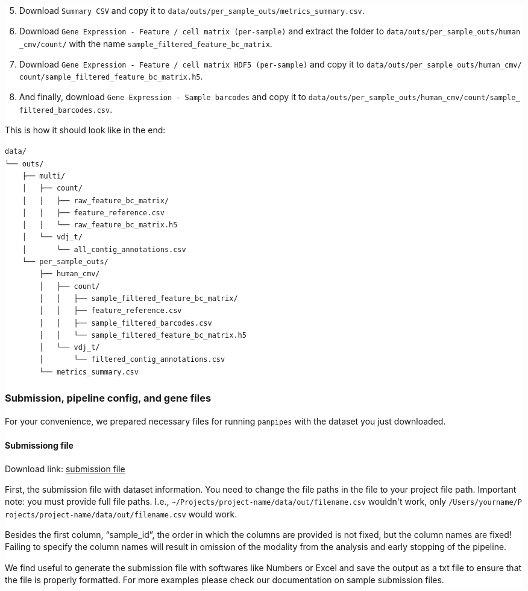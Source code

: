 5. Download `Summary CSV` and copy it to `data/outs/per_sample_outs/metrics_summary.csv`.

6. Download `Gene Expression - Feature / cell matrix (per-sample)` and extract the folder to `data/outs/per_sample_outs/human_cmv/count/` with the name `sample_filtered_feature_bc_matrix`.

7. Download `Gene Expression - Feature / cell matrix HDF5 (per-sample)` and copy it to `data/outs/per_sample_outs/human_cmv/count/sample_filtered_feature_bc_matrix.h5`.

8. And finally, download `Gene Expression - Sample barcodes` and copy it to `data/outs/per_sample_outs/human_cmv/count/sample_filtered_barcodes.csv`.

This is how it should look like in the end:

```
data/  
└── outs/  
    ├── multi/  
    │   ├── count/  
    │   │   ├── raw_feature_bc_matrix/  
    │   │   ├── feature_reference.csv  
    │   │   └── raw_feature_bc_matrix.h5  
    │   └── vdj_t/  
    │       └── all_contig_annotations.csv  
    └── per_sample_outs/  
        ├── human_cmv/  
        │   ├── count/  
        │   │   ├── sample_filtered_feature_bc_matrix/  
        │   │   ├── feature_reference.csv  
        │   │   ├── sample_filtered_barcodes.csv  
        │   │   └── sample_filtered_feature_bc_matrix.h5  
        │   └── vdj_t/  
        │       └── filtered_contig_annotations.csv  
        └── metrics_summary.csv  
```

### Submission, pipeline config, and gene files

For your convenience, we prepared necessary files for running `panpipes` with the dataset you just downloaded.

#### Submissiong file

Download link: [submission file](./files/short_vdj_submission.tsv)

First, the submission file with dataset information. You need to change the file paths in the file to your project file path. Important note: you must provide full file paths.
I.e., `~/Projects/project-name/data/out/filename.csv` wouldn't work, only `/Users/yourname/Projects/project-name/data/out/filename.csv` would work.

Besides the first column, “sample_id”, the order in which the columns are provided is not fixed, but the column names are fixed! Failing to specify the column names will result in omission of the modality from the analysis and early stopping of the pipeline.

We find useful to generate the submission file with softwares like Numbers or Excel and save the output as a txt file to ensure that the file is properly formatted. For more examples please check our documentation on sample submission files.
